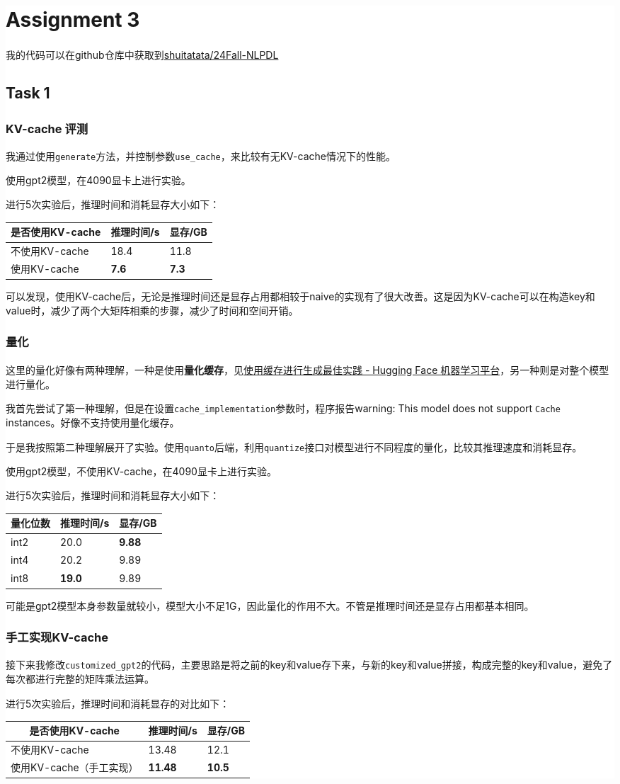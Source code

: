# Assignment 3

我的代码可以在github仓库中获取到[shuitatata/24Fall-NLPDL](https://github.com/shuitatata/24Fall-NLPDL)

## Task 1

### KV-cache 评测

我通过使用`generate`方法，并控制参数`use_cache`，来比较有无KV-cache情况下的性能。

使用gpt2模型，在4090显卡上进行实验。

进行5次实验后，推理时间和消耗显存大小如下：

| 是否使用KV-cache | 推理时间/s | 显存/GB |
| ---------------- | ---------- | ------- |
| 不使用KV-cache   | 18.4       | 11.8    |
| 使用KV-cache     | **7.6**    | **7.3** |

可以发现，使用KV-cache后，无论是推理时间还是显存占用都相较于naive的实现有了很大改善。这是因为KV-cache可以在构造key和value时，减少了两个大矩阵相乘的步骤，减少了时间和空间开销。

### 量化

这里的量化好像有两种理解，一种是使用**量化缓存**，见[使用缓存进行生成最佳实践 - Hugging Face 机器学习平台](https://hugging-face.cn/docs/transformers/kv_cache)，另一种则是对整个模型进行量化。

我首先尝试了第一种理解，但是在设置`cache_implementation`参数时，程序报告warning: This model does not support `Cache` instances。好像不支持使用量化缓存。

于是我按照第二种理解展开了实验。使用`quanto`后端，利用`quantize`接口对模型进行不同程度的量化，比较其推理速度和消耗显存。

使用gpt2模型，不使用KV-cache，在4090显卡上进行实验。

进行5次实验后，推理时间和消耗显存大小如下：

| 量化位数 | 推理时间/s | 显存/GB  |
| -------- | ---------- | -------- |
| int2     | 20.0       | **9.88** |
| int4     | 20.2       | 9.89     |
| int8     | **19.0**   | 9.89     |

可能是gpt2模型本身参数量就较小，模型大小不足1G，因此量化的作用不大。不管是推理时间还是显存占用都基本相同。

### 手工实现KV-cache

接下来我修改`customized_gpt2`的代码，主要思路是将之前的key和value存下来，与新的key和value拼接，构成完整的key和value，避免了每次都进行完整的矩阵乘法运算。

进行5次实验后，推理时间和消耗显存的对比如下：

| 是否使用KV-cache         | 推理时间/s | 显存/GB  |
| ------------------------ | ---------- | -------- |
| 不使用KV-cache           | 13.48      | 12.1     |
| 使用KV-cache（手工实现） | **11.48**  | **10.5** |
